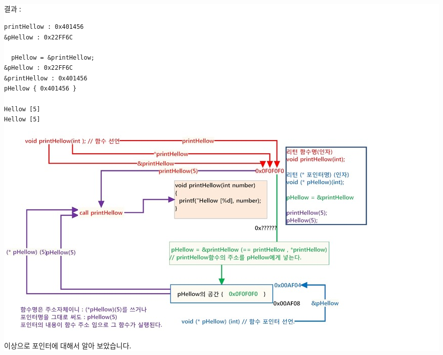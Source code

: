 결과 :

```
printHellow : 0x401456
&pHellow : 0x22FF6C

  pHellow = &printHellow;
&pHellow : 0x22FF6C
&printHellow : 0x401456
pHellow { 0x401456 }

Hellow [5]
Hellow [5]
```

![pointer_adv_03]


이상으로 포인터에 대해서 알아 보았습니다.

 [pointer_basic]: ./imgs/pointer_basic.jpg
 [pointer_arr]: ./imgs/pointer_arr.jpg
 [pointer_arr_with_type]: ./imgs/pointer_arr_with_type.jpg
 [pointer_adv_01]: ./imgs/pointer_adv_01.jpg
 [pointer_adv_02]: ./imgs/pointer_adv_02.jpg
 [pointer_adv_03]: ./imgs/pointer_adv_03.jpg
